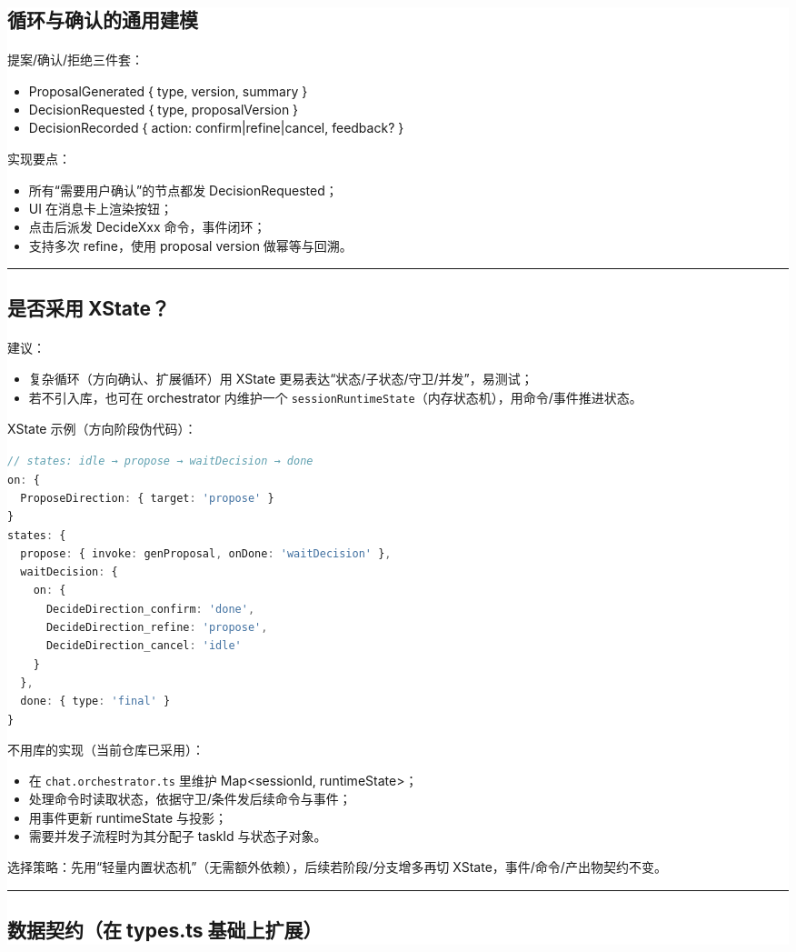
## 循环与确认的通用建模

提案/确认/拒绝三件套：
- ProposalGenerated { type, version, summary }
- DecisionRequested { type, proposalVersion }
- DecisionRecorded { action: confirm|refine|cancel, feedback? }

实现要点：
- 所有“需要用户确认”的节点都发 DecisionRequested；
- UI 在消息卡上渲染按钮；
- 点击后派发 DecideXxx 命令，事件闭环；
- 支持多次 refine，使用 proposal version 做幂等与回溯。

---

## 是否采用 XState？

建议：
- 复杂循环（方向确认、扩展循环）用 XState 更易表达“状态/子状态/守卫/并发”，易测试；
- 若不引入库，也可在 orchestrator 内维护一个 `sessionRuntimeState`（内存状态机），用命令/事件推进状态。

XState 示例（方向阶段伪代码）：
```ts
// states: idle → propose → waitDecision → done
on: {
  ProposeDirection: { target: 'propose' }
}
states: {
  propose: { invoke: genProposal, onDone: 'waitDecision' },
  waitDecision: {
    on: {
      DecideDirection_confirm: 'done',
      DecideDirection_refine: 'propose',
      DecideDirection_cancel: 'idle'
    }
  },
  done: { type: 'final' }
}
```

不用库的实现（当前仓库已采用）：
- 在 `chat.orchestrator.ts` 里维护 Map<sessionId, runtimeState>；
- 处理命令时读取状态，依据守卫/条件发后续命令与事件；
- 用事件更新 runtimeState 与投影；
- 需要并发子流程时为其分配子 taskId 与状态子对象。

选择策略：先用“轻量内置状态机”（无需额外依赖），后续若阶段/分支增多再切 XState，事件/命令/产出物契约不变。

---

## 数据契约（在 types.ts 基础上扩展）
